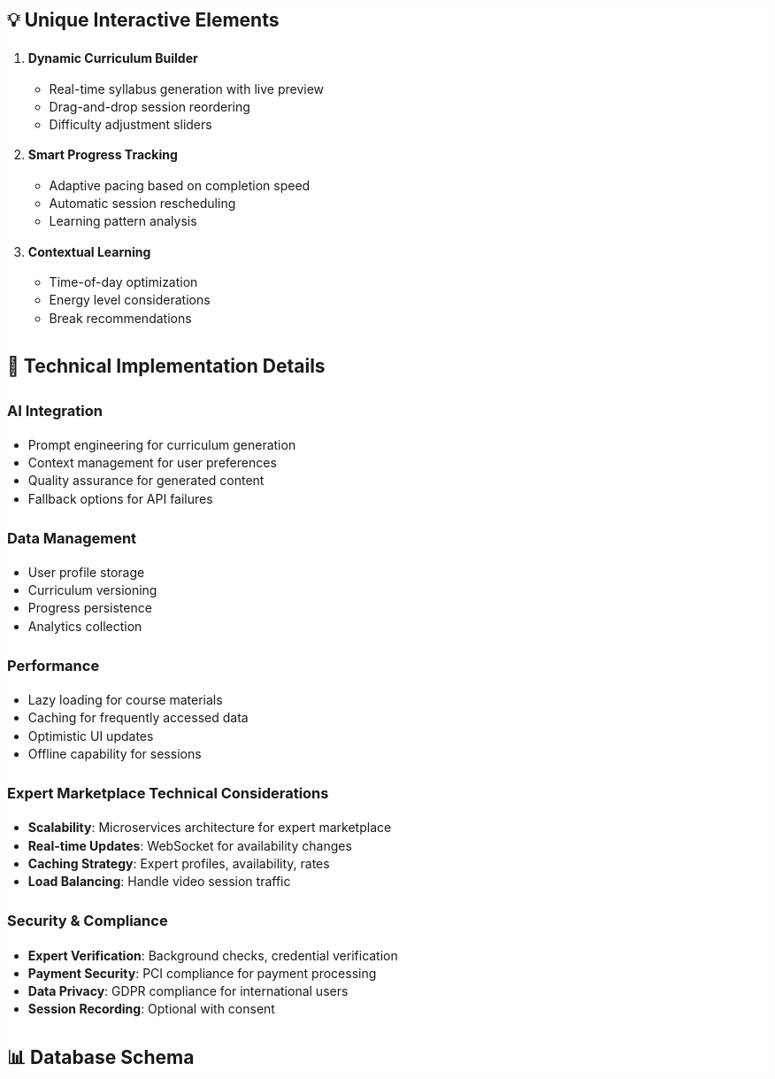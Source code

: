 ## 💡 Unique Interactive Elements

1. **Dynamic Curriculum Builder**
   - Real-time syllabus generation with live preview
   - Drag-and-drop session reordering
   - Difficulty adjustment sliders

2. **Smart Progress Tracking**
   - Adaptive pacing based on completion speed
   - Automatic session rescheduling
   - Learning pattern analysis

3. **Contextual Learning**
   - Time-of-day optimization
   - Energy level considerations
   - Break recommendations

## 🔧 Technical Implementation Details

### AI Integration
- Prompt engineering for curriculum generation
- Context management for user preferences
- Quality assurance for generated content
- Fallback options for API failures

### Data Management
- User profile storage
- Curriculum versioning
- Progress persistence
- Analytics collection

### Performance
- Lazy loading for course materials
- Caching for frequently accessed data
- Optimistic UI updates
- Offline capability for sessions

### Expert Marketplace Technical Considerations
- **Scalability**: Microservices architecture for expert marketplace
- **Real-time Updates**: WebSocket for availability changes
- **Caching Strategy**: Expert profiles, availability, rates
- **Load Balancing**: Handle video session traffic

### Security & Compliance
- **Expert Verification**: Background checks, credential verification
- **Payment Security**: PCI compliance for payment processing
- **Data Privacy**: GDPR compliance for international users
- **Session Recording**: Optional with consent

## 📊 Database Schema
